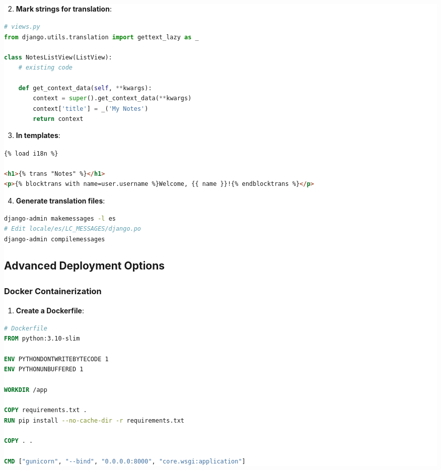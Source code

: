 2. **Mark strings for translation**:

```python
# views.py
from django.utils.translation import gettext_lazy as _

class NotesListView(ListView):
    # existing code
    
    def get_context_data(self, **kwargs):
        context = super().get_context_data(**kwargs)
        context['title'] = _('My Notes')
        return context
```

3. **In templates**:

```html
{% load i18n %}

<h1>{% trans "Notes" %}</h1>
<p>{% blocktrans with name=user.username %}Welcome, {{ name }}!{% endblocktrans %}</p>
```

4. **Generate translation files**:

```bash
django-admin makemessages -l es
# Edit locale/es/LC_MESSAGES/django.po
django-admin compilemessages
```

## Advanced Deployment Options

### Docker Containerization

1. **Create a Dockerfile**:

```Dockerfile
# Dockerfile
FROM python:3.10-slim

ENV PYTHONDONTWRITEBYTECODE 1
ENV PYTHONUNBUFFERED 1

WORKDIR /app

COPY requirements.txt .
RUN pip install --no-cache-dir -r requirements.txt

COPY . .

CMD ["gunicorn", "--bind", "0.0.0.0:8000", "core.wsgi:application"]
```
